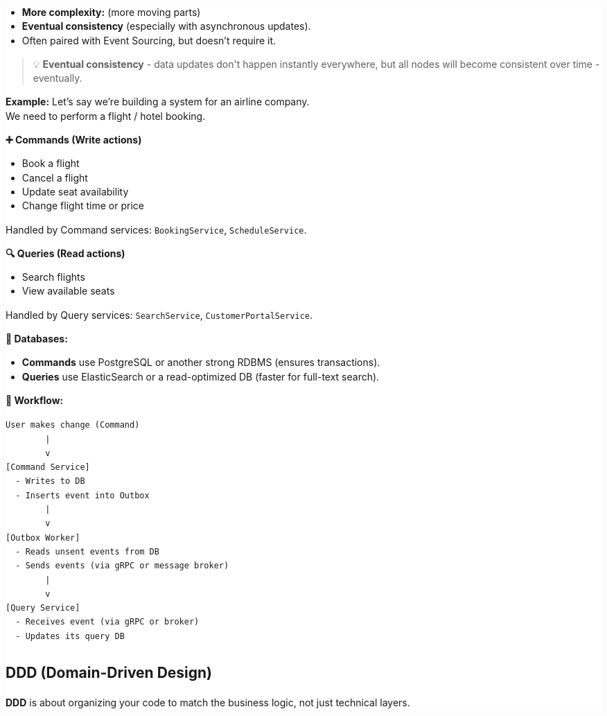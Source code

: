 - **More complexity:** (more moving parts)
- **Eventual consistency** (especially with asynchronous updates).
- Often paired with Event Sourcing, but doesn’t require it.

> 💡 **Eventual consistency** - data updates don't happen instantly everywhere, but all nodes will become consistent over time - eventually.

**Example:**
Let’s say we’re building a system for an airline company.  
We need to perform a flight / hotel booking.

**➕ Commands (Write actions)**

- Book a flight
- Cancel a flight
- Update seat availability
- Change flight time or price

Handled by Command services: `BookingService`, `ScheduleService`.

**🔍 Queries (Read actions)**

- Search flights
- View available seats

Handled by Query services: `SearchService`, `CustomerPortalService`.

**💽 Databases:**

- **Commands** use PostgreSQL or another strong RDBMS (ensures transactions).
- **Queries** use ElasticSearch or a read-optimized DB (faster for full-text search).

**🌊 Workflow:**

```plaintext
User makes change (Command)
        |
        v
[Command Service]
  - Writes to DB
  - Inserts event into Outbox
        |
        v
[Outbox Worker]
  - Reads unsent events from DB
  - Sends events (via gRPC or message broker)
        |
        v
[Query Service]
  - Receives event (via gRPC or broker)
  - Updates its query DB
```

## DDD (Domain-Driven Design)

**DDD** is about organizing your code to match the business logic, not just technical layers.
